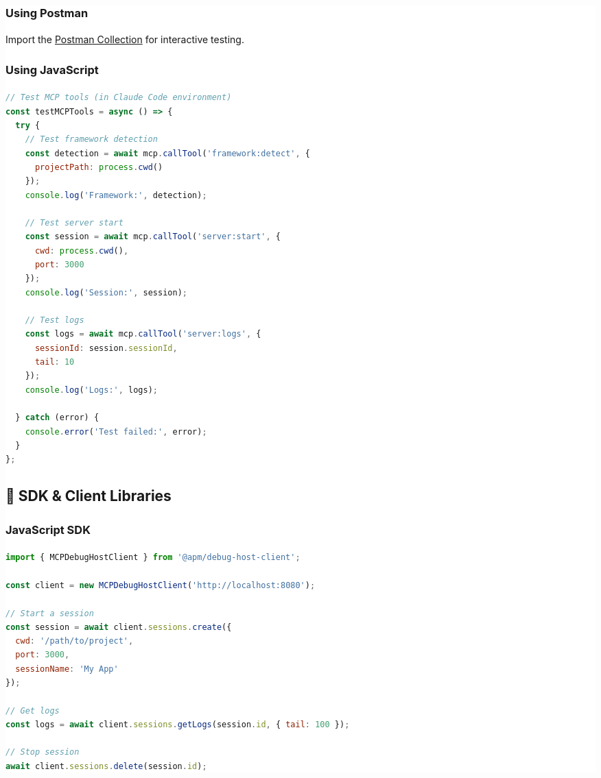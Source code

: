 ### Using Postman

Import the [Postman Collection](../assets/MCP-Debug-Host.postman_collection.json) for interactive testing.

### Using JavaScript

```javascript
// Test MCP tools (in Claude Code environment)
const testMCPTools = async () => {
  try {
    // Test framework detection
    const detection = await mcp.callTool('framework:detect', {
      projectPath: process.cwd()
    });
    console.log('Framework:', detection);
    
    // Test server start
    const session = await mcp.callTool('server:start', {
      cwd: process.cwd(),
      port: 3000
    });
    console.log('Session:', session);
    
    // Test logs
    const logs = await mcp.callTool('server:logs', {
      sessionId: session.sessionId,
      tail: 10
    });
    console.log('Logs:', logs);
    
  } catch (error) {
    console.error('Test failed:', error);
  }
};
```

## 📝 SDK & Client Libraries

### JavaScript SDK

```javascript
import { MCPDebugHostClient } from '@apm/debug-host-client';

const client = new MCPDebugHostClient('http://localhost:8080');

// Start a session
const session = await client.sessions.create({
  cwd: '/path/to/project',
  port: 3000,
  sessionName: 'My App'
});

// Get logs
const logs = await client.sessions.getLogs(session.id, { tail: 100 });

// Stop session
await client.sessions.delete(session.id);
```
